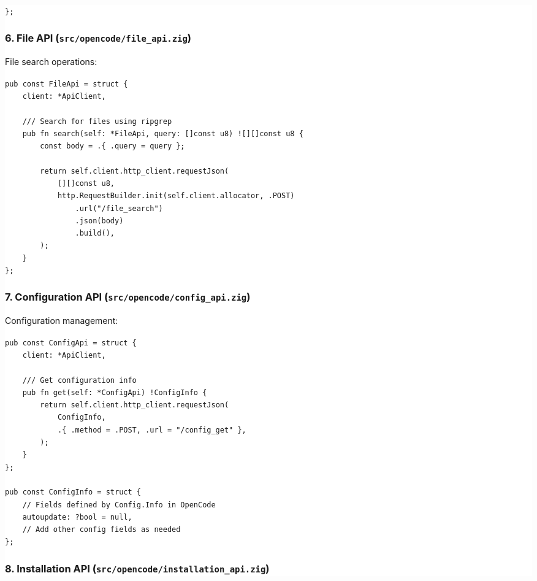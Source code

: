 ```zig
};
```

### 6. File API (`src/opencode/file_api.zig`)

File search operations:

```zig
pub const FileApi = struct {
    client: *ApiClient,
    
    /// Search for files using ripgrep
    pub fn search(self: *FileApi, query: []const u8) ![][]const u8 {
        const body = .{ .query = query };
        
        return self.client.http_client.requestJson(
            [][]const u8,
            http.RequestBuilder.init(self.client.allocator, .POST)
                .url("/file_search")
                .json(body)
                .build(),
        );
    }
};
```

### 7. Configuration API (`src/opencode/config_api.zig`)

Configuration management:

```zig
pub const ConfigApi = struct {
    client: *ApiClient,
    
    /// Get configuration info
    pub fn get(self: *ConfigApi) !ConfigInfo {
        return self.client.http_client.requestJson(
            ConfigInfo,
            .{ .method = .POST, .url = "/config_get" },
        );
    }
};

pub const ConfigInfo = struct {
    // Fields defined by Config.Info in OpenCode
    autoupdate: ?bool = null,
    // Add other config fields as needed
};
```

### 8. Installation API (`src/opencode/installation_api.zig`)
